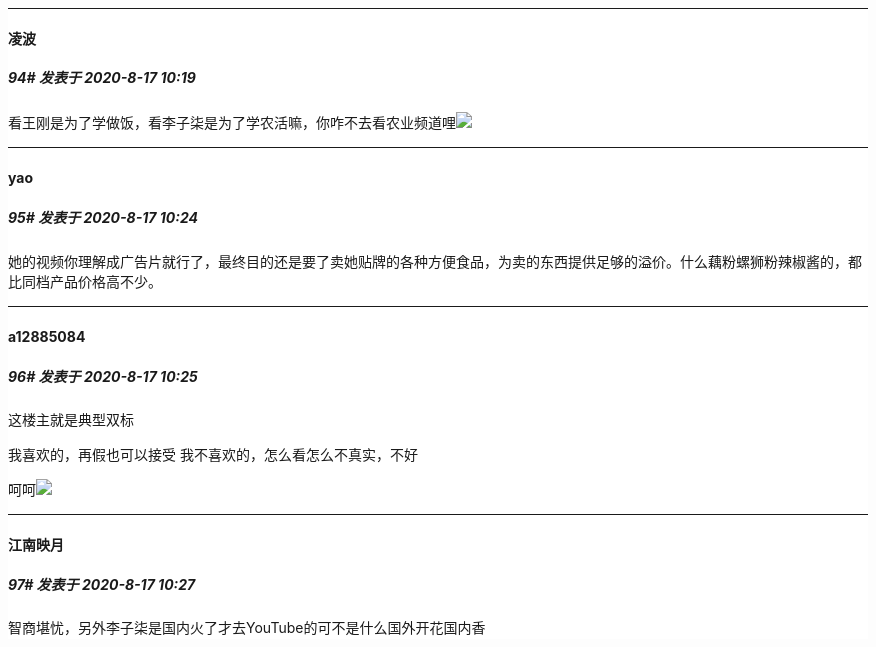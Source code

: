 




*****

####  凌波  
##### 94#       发表于 2020-8-17 10:19




看王刚是为了学做饭，看李子柒是为了学农活嘛，你咋不去看农业频道哩<img src="https://static.saraba1st.com/image/smiley/face2017/004.gif" referrerpolicy="no-referrer">







*****

####  yao  
##### 95#       发表于 2020-8-17 10:24




她的视频你理解成广告片就行了，最终目的还是要了卖她贴牌的各种方便食品，为卖的东西提供足够的溢价。什么藕粉螺狮粉辣椒酱的，都比同档产品价格高不少。







*****

####  a12885084  
##### 96#       发表于 2020-8-17 10:25




这楼主就是典型双标

我喜欢的，再假也可以接受
我不喜欢的，怎么看怎么不真实，不好

呵呵<img src="https://static.saraba1st.com/image/smiley/face2017/009.gif" referrerpolicy="no-referrer">







*****

####  江南映月  
##### 97#       发表于 2020-8-17 10:27




智商堪忧，另外李子柒是国内火了才去YouTube的可不是什么国外开花国内香
